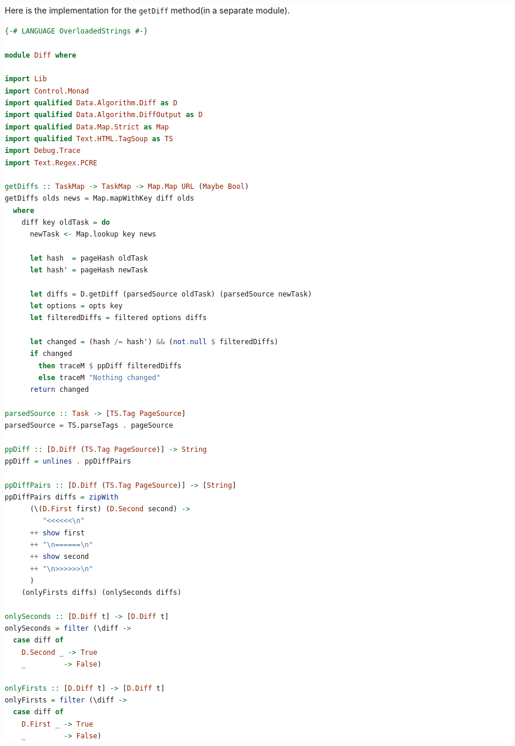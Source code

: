 Here is the implementation for the `getDiff` method(in a separate module).

```haskell
{-# LANGUAGE OverloadedStrings #-}

module Diff where

import Lib
import Control.Monad
import qualified Data.Algorithm.Diff as D
import qualified Data.Algorithm.DiffOutput as D
import qualified Data.Map.Strict as Map
import qualified Text.HTML.TagSoup as TS
import Debug.Trace
import Text.Regex.PCRE

getDiffs :: TaskMap -> TaskMap -> Map.Map URL (Maybe Bool)
getDiffs olds news = Map.mapWithKey diff olds
  where
    diff key oldTask = do
      newTask <- Map.lookup key news

      let hash  = pageHash oldTask
      let hash' = pageHash newTask

      let diffs = D.getDiff (parsedSource oldTask) (parsedSource newTask)
      let options = opts key
      let filteredDiffs = filtered options diffs

      let changed = (hash /= hash') && (not.null $ filteredDiffs)
      if changed
        then traceM $ ppDiff filteredDiffs
        else traceM "Nothing changed"
      return changed

parsedSource :: Task -> [TS.Tag PageSource]
parsedSource = TS.parseTags . pageSource

ppDiff :: [D.Diff (TS.Tag PageSource)] -> String
ppDiff = unlines . ppDiffPairs

ppDiffPairs :: [D.Diff (TS.Tag PageSource)] -> [String]
ppDiffPairs diffs = zipWith
      (\(D.First first) (D.Second second) ->
         "<<<<<<\n"
      ++ show first
      ++ "\n======\n"
      ++ show second
      ++ "\n>>>>>>\n"
      )
    (onlyFirsts diffs) (onlySeconds diffs)

onlySeconds :: [D.Diff t] -> [D.Diff t]
onlySeconds = filter (\diff ->
  case diff of
    D.Second _ -> True
    _         -> False)

onlyFirsts :: [D.Diff t] -> [D.Diff t]
onlyFirsts = filter (\diff ->
  case diff of
    D.First _ -> True
    _         -> False)

```